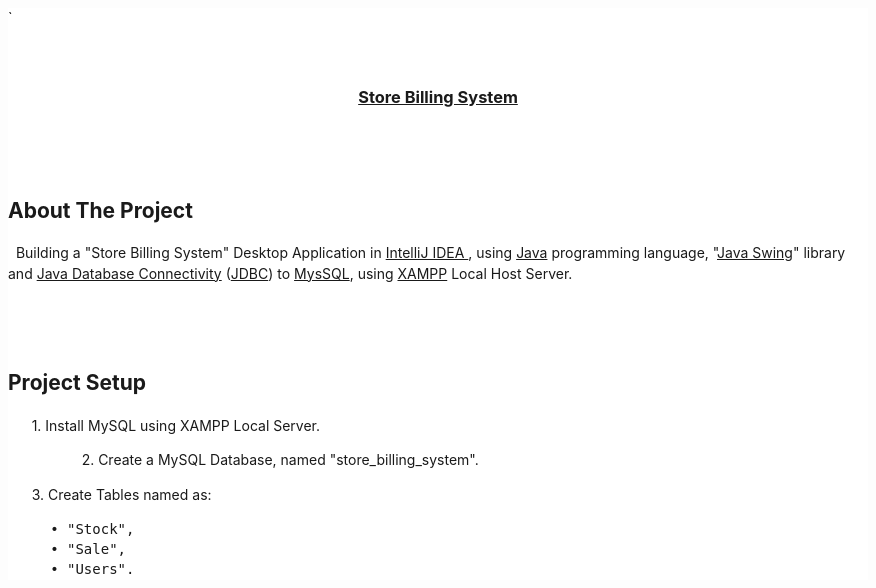 `


<br />

<div align="center">
  <a href="https://github.com/chivumarius/StoreBillingSystem">  
    <h3 align="center">Store Billing System</h3>
  </a>
</div>

<br />
<br />




## About The Project


<p>
<p>
  &nbsp; Building a "Store Billing System" Desktop Application in <a href="https://www.jetbrains.com/idea/promo/?source=google&medium=cpc&campaign=EMEA_en_EAST_IDEA_Branded&term=intellij%20idea&content=602143186012&gclid=Cj0KCQiAj_CrBhD-ARIsAIiMxT9pyU6czF5P1AdlEKcB8erxUD2SCuNBOoKk9PiOaviUFNZSgJ1EDUAaAiTwEALw_wcB">IntelliJ IDEA </a>, 
 using <a href="https://docs.oracle.com/javase/8/docs/technotes/guides/language/index.html">Java</a> programming language, "<a href="https://docs.oracle.com/javase/8/docs/api/index.html?javax/swing/package-summary.html">Java Swing</a>" library and <a href="https://docs.oracle.com/javase/8/docs/technotes/guides/jdbc/">Java Database Connectivity</a> (<a href="https://docs.oracle.com/javase/8/docs/technotes/guides/jdbc/">JDBC</a>) to <a href="https://www.mysql.com">MysSQL</a>, using <a href="https://www.apachefriends.org/">XAMPP</a> Local Host Server.
</p>




<br />
<br />




## Project Setup



<p>
  &nbsp; &nbsp;  &nbsp; 1. Install MySQL using XAMPP Local Server.
</p>  

<p style="text-indent: 50px;">
  &nbsp; &nbsp;  &nbsp; 2. Create a MySQL Database, named "store_billing_system".
</p>  

<p>
   &nbsp; &nbsp;  &nbsp; 3. Create Tables named as: 
</p> 

<pre>
     • "Stock", 
     • "Sale", 
     • "Users".
</pre>
